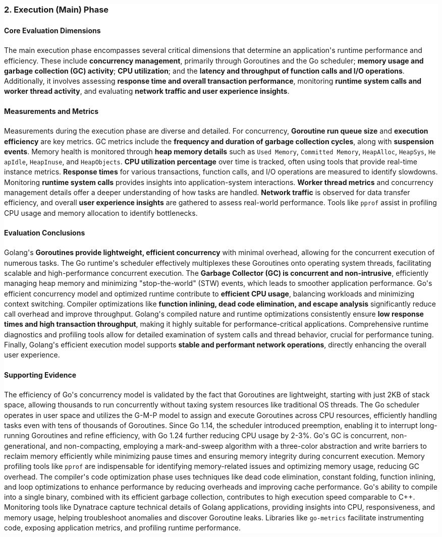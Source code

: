 ### 2. Execution (Main) Phase

#### Core Evaluation Dimensions
The main execution phase encompasses several critical dimensions that determine an application's runtime performance and efficiency. These include **concurrency management**, primarily through Goroutines and the Go scheduler; **memory usage and garbage collection (GC) activity**; **CPU utilization**; and the **latency and throughput of function calls and I/O operations**. Additionally, it involves assessing **response time and overall transaction performance**, monitoring **runtime system calls and worker thread activity**, and evaluating **network traffic and user experience insights**.

#### Measurements and Metrics
Measurements during the execution phase are diverse and detailed. For concurrency, **Goroutine run queue size** and **execution efficiency** are key metrics. GC metrics include the **frequency and duration of garbage collection cycles**, along with **suspension events**. Memory health is monitored through **heap memory details** such as `Used Memory`, `Committed Memory`, `HeapAlloc`, `HeapSys`, `HeapIdle`, `HeapInuse`, and `HeapObjects`. **CPU utilization percentage** over time is tracked, often using tools that provide real-time instance metrics. **Response times** for various transactions, function calls, and I/O operations are measured to identify slowdowns. Monitoring **runtime system calls** provides insights into application-system interactions. **Worker thread metrics** and concurrency management details offer a deeper understanding of how tasks are handled. **Network traffic** is observed for data transfer efficiency, and overall **user experience insights** are gathered to assess real-world performance. Tools like `pprof` assist in profiling CPU usage and memory allocation to identify bottlenecks.

#### Evaluation Conclusions
Golang's **Goroutines provide lightweight, efficient concurrency** with minimal overhead, allowing for the concurrent execution of numerous tasks. The Go runtime's scheduler effectively multiplexes these Goroutines onto operating system threads, facilitating scalable and high-performance concurrent execution. The **Garbage Collector (GC) is concurrent and non-intrusive**, efficiently managing heap memory and minimizing "stop-the-world" (STW) events, which leads to smoother application performance. Go's efficient concurrency model and optimized runtime contribute to **efficient CPU usage**, balancing workloads and minimizing context switching. Compiler optimizations like **function inlining, dead code elimination, and escape analysis** significantly reduce call overhead and improve throughput. Golang's compiled nature and runtime optimizations consistently ensure **low response times and high transaction throughput**, making it highly suitable for performance-critical applications. Comprehensive runtime diagnostics and profiling tools allow for detailed examination of system calls and thread behavior, crucial for performance tuning. Finally, Golang's efficient execution model supports **stable and performant network operations**, directly enhancing the overall user experience.

#### Supporting Evidence
The efficiency of Go's concurrency model is validated by the fact that Goroutines are lightweight, starting with just 2KB of stack space, allowing thousands to run concurrently without taxing system resources like traditional OS threads. The Go scheduler operates in user space and utilizes the G-M-P model to assign and execute Goroutines across CPU resources, efficiently handling tasks even with tens of thousands of Goroutines. Since Go 1.14, the scheduler introduced preemption, enabling it to interrupt long-running Goroutines and refine efficiency, with Go 1.24 further reducing CPU usage by 2-3%. Go's GC is concurrent, non-generational, and non-compacting, employing a mark-and-sweep algorithm with a three-color abstraction and write barriers to reclaim memory efficiently while minimizing pause times and ensuring memory integrity during concurrent execution. Memory profiling tools like `pprof` are indispensable for identifying memory-related issues and optimizing memory usage, reducing GC overhead. The compiler's code optimization phase uses techniques like dead code elimination, constant folding, function inlining, and loop optimizations to enhance performance by reducing overheads and improving cache performance. Go's ability to compile into a single binary, combined with its efficient garbage collection, contributes to high execution speed comparable to C++. Monitoring tools like Dynatrace capture technical details of Golang applications, providing insights into CPU, responsiveness, and memory usage, helping troubleshoot anomalies and discover Goroutine leaks. Libraries like `go-metrics` facilitate instrumenting code, exposing application metrics, and profiling runtime performance.
